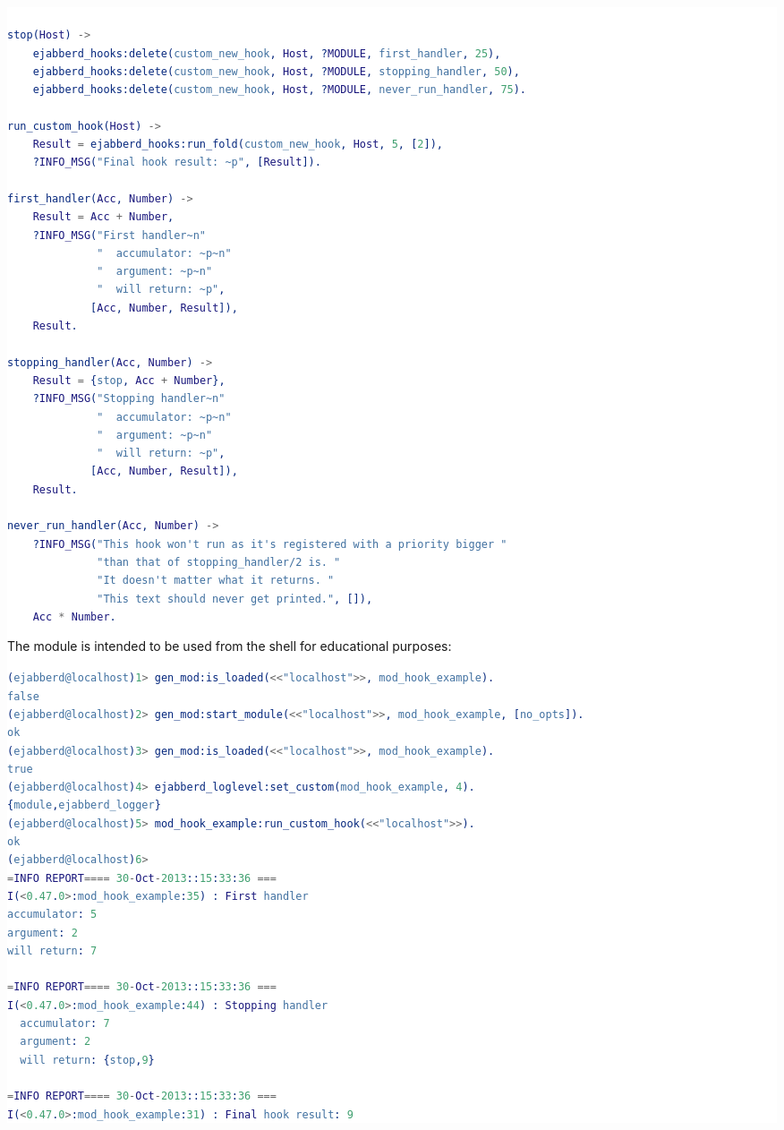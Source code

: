 ```erlang

stop(Host) ->
    ejabberd_hooks:delete(custom_new_hook, Host, ?MODULE, first_handler, 25),
    ejabberd_hooks:delete(custom_new_hook, Host, ?MODULE, stopping_handler, 50),
    ejabberd_hooks:delete(custom_new_hook, Host, ?MODULE, never_run_handler, 75).

run_custom_hook(Host) ->
    Result = ejabberd_hooks:run_fold(custom_new_hook, Host, 5, [2]),
    ?INFO_MSG("Final hook result: ~p", [Result]).

first_handler(Acc, Number) ->
    Result = Acc + Number,
    ?INFO_MSG("First handler~n"
              "  accumulator: ~p~n"
              "  argument: ~p~n"
              "  will return: ~p",
             [Acc, Number, Result]),
    Result.

stopping_handler(Acc, Number) ->
    Result = {stop, Acc + Number},
    ?INFO_MSG("Stopping handler~n"
              "  accumulator: ~p~n"
              "  argument: ~p~n"
              "  will return: ~p",
             [Acc, Number, Result]),
    Result.

never_run_handler(Acc, Number) ->
    ?INFO_MSG("This hook won't run as it's registered with a priority bigger "
              "than that of stopping_handler/2 is. "
              "It doesn't matter what it returns. "
              "This text should never get printed.", []),
    Acc * Number.
```

The module is intended to be used from the shell for educational purposes:

```erlang
(ejabberd@localhost)1> gen_mod:is_loaded(<<"localhost">>, mod_hook_example).
false
(ejabberd@localhost)2> gen_mod:start_module(<<"localhost">>, mod_hook_example, [no_opts]).
ok
(ejabberd@localhost)3> gen_mod:is_loaded(<<"localhost">>, mod_hook_example).
true
(ejabberd@localhost)4> ejabberd_loglevel:set_custom(mod_hook_example, 4).
{module,ejabberd_logger}
(ejabberd@localhost)5> mod_hook_example:run_custom_hook(<<"localhost">>).
ok
(ejabberd@localhost)6>
=INFO REPORT==== 30-Oct-2013::15:33:36 ===
I(<0.47.0>:mod_hook_example:35) : First handler
accumulator: 5
argument: 2
will return: 7

=INFO REPORT==== 30-Oct-2013::15:33:36 ===
I(<0.47.0>:mod_hook_example:44) : Stopping handler
  accumulator: 7
  argument: 2
  will return: {stop,9}

=INFO REPORT==== 30-Oct-2013::15:33:36 ===
I(<0.47.0>:mod_hook_example:31) : Final hook result: 9
```

[xep-0203]: http://xmpp.org/extensions/xep-0203.html
[mvp]: http://en.wikipedia.org/wiki/Minimum_viable_product
[mam]: http://xmpp.org/extensions/xep-0313.html
[wiki:fold]: http://en.wikipedia.org/wiki/Fold_%28higher-order_function%29
[privacy-lists]: http://xmpp.org/extensions/xep-0016.html
